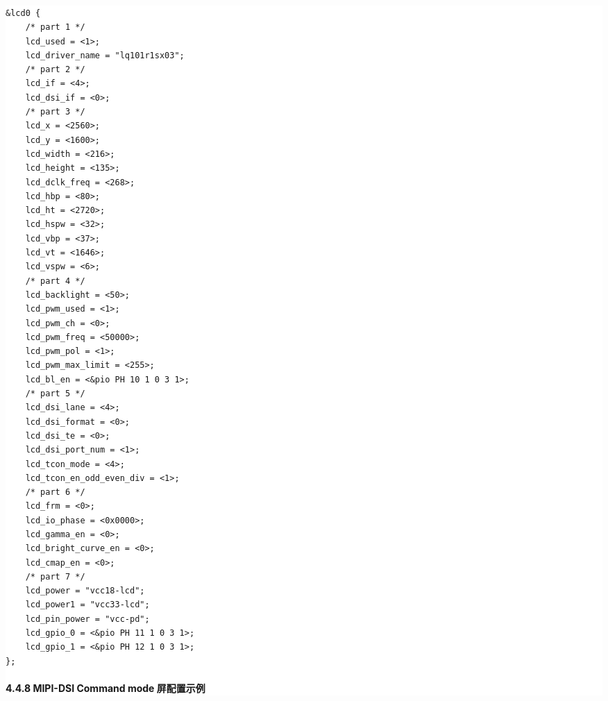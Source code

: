 ```
&lcd0 {
    /* part 1 */
    lcd_used = <1>;
    lcd_driver_name = "lq101r1sx03";
    /* part 2 */
    lcd_if = <4>;
    lcd_dsi_if = <0>;
    /* part 3 */
    lcd_x = <2560>;
    lcd_y = <1600>;
    lcd_width = <216>;
    lcd_height = <135>;
    lcd_dclk_freq = <268>;
    lcd_hbp = <80>;
    lcd_ht = <2720>;
    lcd_hspw = <32>;
    lcd_vbp = <37>;
    lcd_vt = <1646>;
    lcd_vspw = <6>;
    /* part 4 */
    lcd_backlight = <50>;
    lcd_pwm_used = <1>;
    lcd_pwm_ch = <0>;
    lcd_pwm_freq = <50000>;
    lcd_pwm_pol = <1>;
    lcd_pwm_max_limit = <255>;
    lcd_bl_en = <&pio PH 10 1 0 3 1>;
    /* part 5 */
    lcd_dsi_lane = <4>;
    lcd_dsi_format = <0>;
    lcd_dsi_te = <0>;
    lcd_dsi_port_num = <1>;
    lcd_tcon_mode = <4>;
    lcd_tcon_en_odd_even_div = <1>;
    /* part 6 */
    lcd_frm = <0>;
    lcd_io_phase = <0x0000>;
    lcd_gamma_en = <0>;
    lcd_bright_curve_en = <0>;
    lcd_cmap_en = <0>;
    /* part 7 */
    lcd_power = "vcc18-lcd";
    lcd_power1 = "vcc33-lcd";
    lcd_pin_power = "vcc-pd";
    lcd_gpio_0 = <&pio PH 11 1 0 3 1>;
    lcd_gpio_1 = <&pio PH 12 1 0 3 1>;
};
```

#### 4.4.8 MIPI-DSI Command mode 屏配置示例
